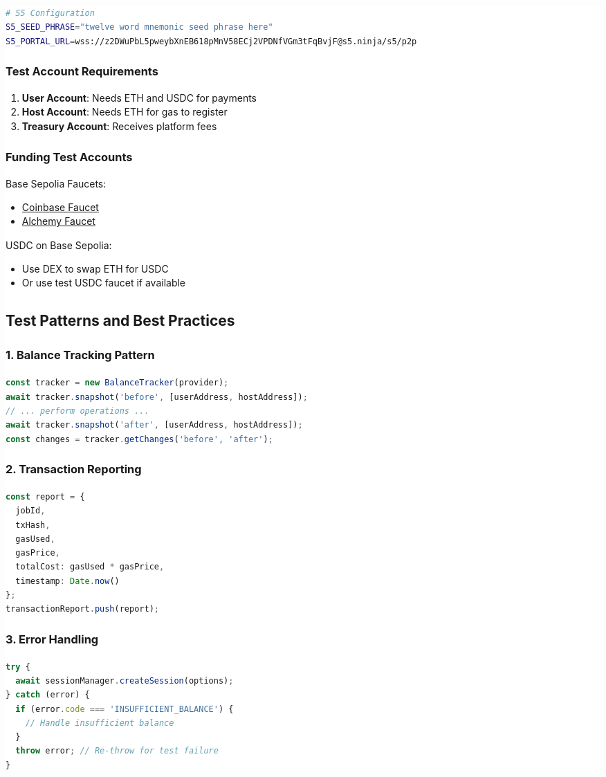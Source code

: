 ```bash
# S5 Configuration
S5_SEED_PHRASE="twelve word mnemonic seed phrase here"
S5_PORTAL_URL=wss://z2DWuPbL5pweybXnEB618pMnV58ECj2VPDNfVGm3tFqBvjF@s5.ninja/s5/p2p
```

### Test Account Requirements

1. **User Account**: Needs ETH and USDC for payments
2. **Host Account**: Needs ETH for gas to register
3. **Treasury Account**: Receives platform fees

### Funding Test Accounts

Base Sepolia Faucets:
- [Coinbase Faucet](https://portal.cdp.coinbase.com/products/faucet)
- [Alchemy Faucet](https://basesepolia-faucet.com)

USDC on Base Sepolia:
- Use DEX to swap ETH for USDC
- Or use test USDC faucet if available

## Test Patterns and Best Practices

### 1. Balance Tracking Pattern
```typescript
const tracker = new BalanceTracker(provider);
await tracker.snapshot('before', [userAddress, hostAddress]);
// ... perform operations ...
await tracker.snapshot('after', [userAddress, hostAddress]);
const changes = tracker.getChanges('before', 'after');
```

### 2. Transaction Reporting
```typescript
const report = {
  jobId,
  txHash,
  gasUsed,
  gasPrice,
  totalCost: gasUsed * gasPrice,
  timestamp: Date.now()
};
transactionReport.push(report);
```

### 3. Error Handling
```typescript
try {
  await sessionManager.createSession(options);
} catch (error) {
  if (error.code === 'INSUFFICIENT_BALANCE') {
    // Handle insufficient balance
  }
  throw error; // Re-throw for test failure
}
```

